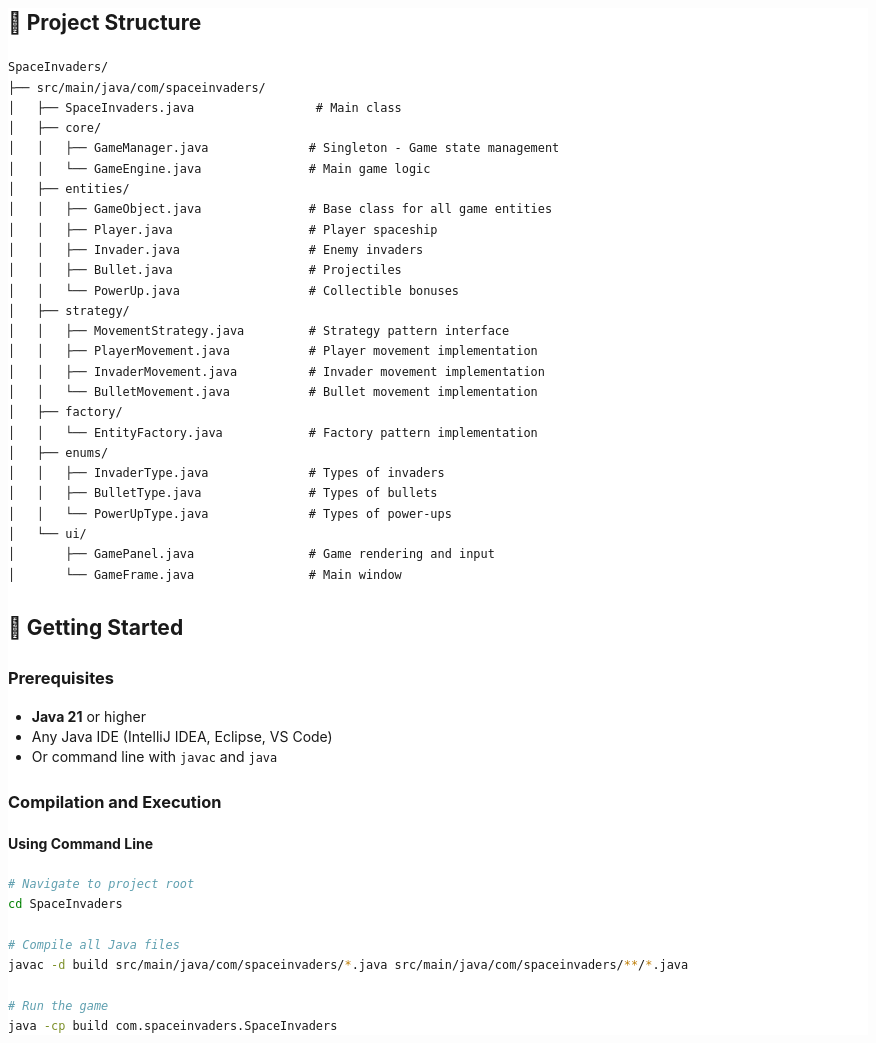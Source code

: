 ## 📁 Project Structure

```
SpaceInvaders/
├── src/main/java/com/spaceinvaders/
│   ├── SpaceInvaders.java                 # Main class
│   ├── core/
│   │   ├── GameManager.java              # Singleton - Game state management
│   │   └── GameEngine.java               # Main game logic
│   ├── entities/
│   │   ├── GameObject.java               # Base class for all game entities
│   │   ├── Player.java                   # Player spaceship
│   │   ├── Invader.java                  # Enemy invaders
│   │   ├── Bullet.java                   # Projectiles
│   │   └── PowerUp.java                  # Collectible bonuses
│   ├── strategy/
│   │   ├── MovementStrategy.java         # Strategy pattern interface
│   │   ├── PlayerMovement.java           # Player movement implementation
│   │   ├── InvaderMovement.java          # Invader movement implementation
│   │   └── BulletMovement.java           # Bullet movement implementation
│   ├── factory/
│   │   └── EntityFactory.java            # Factory pattern implementation
│   ├── enums/
│   │   ├── InvaderType.java              # Types of invaders
│   │   ├── BulletType.java               # Types of bullets
│   │   └── PowerUpType.java              # Types of power-ups
│   └── ui/
│       ├── GamePanel.java                # Game rendering and input
│       └── GameFrame.java                # Main window
```

## 🚀 Getting Started

### Prerequisites
- **Java 21** or higher
- Any Java IDE (IntelliJ IDEA, Eclipse, VS Code)
- Or command line with `javac` and `java`

### Compilation and Execution

#### Using Command Line
```bash
# Navigate to project root
cd SpaceInvaders

# Compile all Java files
javac -d build src/main/java/com/spaceinvaders/*.java src/main/java/com/spaceinvaders/**/*.java

# Run the game
java -cp build com.spaceinvaders.SpaceInvaders
```
